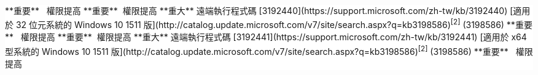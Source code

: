 </td>
<td style="border:1px solid black;">
**重要**    
權限提高

</td>
<td style="border:1px solid black;">
**重要**   
權限提高

</td>
<td style="border:1px solid black;">
**重大**  
遠端執行程式碼

</td>
<td style="border:1px solid black;">
[3192440](https://support.microsoft.com/zh-tw/kb/3192440)

</td>
</tr>
<tr>
<td style="border:1px solid black;">
[適用於 32 位元系統的 Windows 10 1511 版](http://catalog.update.microsoft.com/v7/site/search.aspx?q=kb3198586)<sup>[2]</sup>
(3198586)

</td>
<td style="border:1px solid black;">
**重要**    
權限提高

</td>
<td style="border:1px solid black;">
**重要**   
權限提高

</td>
<td style="border:1px solid black;">
**重大**  
遠端執行程式碼

</td>
<td style="border:1px solid black;">
[3192441](https://support.microsoft.com/zh-tw/kb/3192441)

</td>
</tr>
<tr>
<td style="border:1px solid black;">
[適用於 x64 型系統的 Windows 10 1511 版](http://catalog.update.microsoft.com/v7/site/search.aspx?q=kb3198586)<sup>[2]</sup>
(3198586)

</td>
<td style="border:1px solid black;">
**重要**    
權限提高
